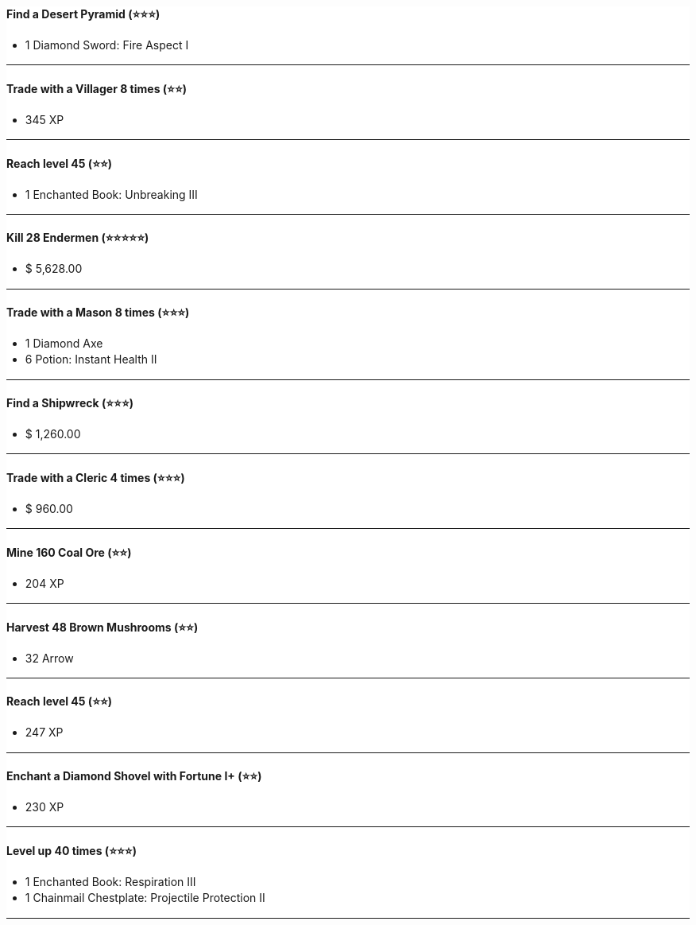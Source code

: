 #### Find a Desert Pyramid (⭐⭐⭐)
+ 1 Diamond Sword: Fire Aspect I

---
#### Trade with a Villager 8 times (⭐⭐)
+ 345 XP

---
#### Reach level 45 (⭐⭐)
+ 1 Enchanted Book: Unbreaking III

---
#### Kill 28 Endermen (⭐⭐⭐⭐⭐)
+ $ 5,628.00

---
#### Trade with a Mason 8 times (⭐⭐⭐)
+ 1 Diamond Axe
+ 6 Potion: Instant Health II

---
#### Find a Shipwreck (⭐⭐⭐)
+ $ 1,260.00

---
#### Trade with a Cleric 4 times (⭐⭐⭐)
+ $ 960.00

---
#### Mine 160 Coal Ore (⭐⭐)
+ 204 XP

---
#### Harvest 48 Brown Mushrooms (⭐⭐)
+ 32 Arrow

---
#### Reach level 45 (⭐⭐)
+ 247 XP

---
#### Enchant a Diamond Shovel with Fortune I+ (⭐⭐)
+ 230 XP

---
#### Level up 40 times (⭐⭐⭐)
+ 1 Enchanted Book: Respiration III
+ 1 Chainmail Chestplate: Projectile Protection II

---